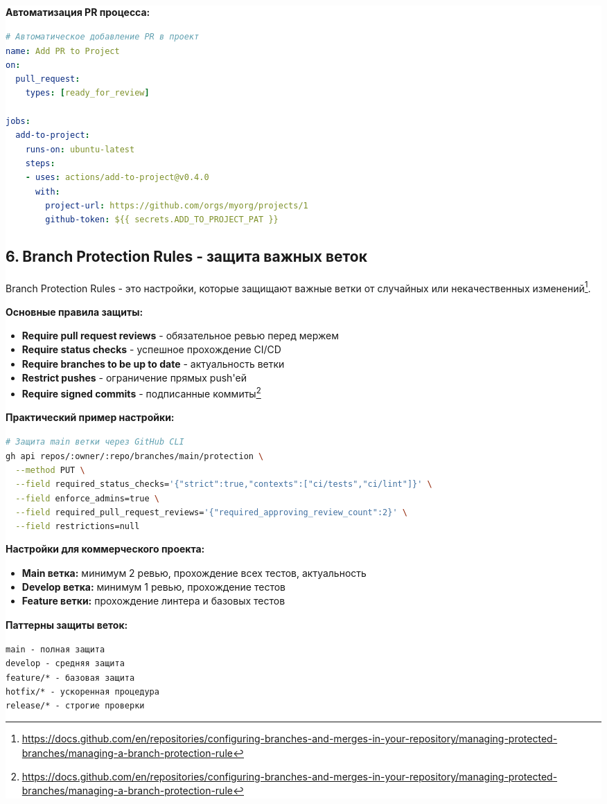 **Автоматизация PR процесса:**

```yaml
# Автоматическое добавление PR в проект
name: Add PR to Project
on:
  pull_request:
    types: [ready_for_review]

jobs:
  add-to-project:
    runs-on: ubuntu-latest
    steps:
    - uses: actions/add-to-project@v0.4.0
      with:
        project-url: https://github.com/orgs/myorg/projects/1
        github-token: ${{ secrets.ADD_TO_PROJECT_PAT }}
```


## **6. Branch Protection Rules - защита важных веток**

Branch Protection Rules - это настройки, которые защищают важные ветки от случайных или некачественных изменений[^6].

**Основные правила защиты:**

- **Require pull request reviews** - обязательное ревью перед мержем
- **Require status checks** - успешное прохождение CI/CD
- **Require branches to be up to date** - актуальность ветки
- **Restrict pushes** - ограничение прямых push'ей
- **Require signed commits** - подписанные коммиты[^6]

**Практический пример настройки:**

```bash
# Защита main ветки через GitHub CLI
gh api repos/:owner/:repo/branches/main/protection \
  --method PUT \
  --field required_status_checks='{"strict":true,"contexts":["ci/tests","ci/lint"]}' \
  --field enforce_admins=true \
  --field required_pull_request_reviews='{"required_approving_review_count":2}' \
  --field restrictions=null
```

**Настройки для коммерческого проекта:**

- **Main ветка:** минимум 2 ревью, прохождение всех тестов, актуальность
- **Develop ветка:** минимум 1 ревью, прохождение тестов
- **Feature ветки:** прохождение линтера и базовых тестов

**Паттерны защиты веток:**

```
main - полная защита
develop - средняя защита  
feature/* - базовая защита
hotfix/* - ускоренная процедура
release/* - строгие проверки
```


[^1]: https://www.pagerduty.com/resources/continuous-integration-delivery/learn/what-is-a-pull-request/
[^2]: https://www.edrawmax.com/article/gitflow-diagram.html
[^3]: https://www.w3schools.com/git/git_github_flow.asp?remote=github
[^4]: https://www.manageengine.com/products/service-desk/automation/what-is-service-level-agreement-sla.html
[^5]: https://docs.github.com/en/issues/planning-and-tracking-with-projects/automating-your-project/automating-projects-using-actions
[^6]: https://docs.github.com/en/repositories/configuring-branches-and-merges-in-your-repository/managing-protected-branches/managing-a-branch-protection-rule
[^7]: file.csv
[^8]: https://www.semanticscholar.org/paper/ca16ab513fa6299e1024ba6d9780254fe1118209
[^9]: https://docs.github.com/articles/about-pull-requests
[^10]: https://www.atlassian.com/git/tutorials/making-a-pull-request
[^11]: https://www.pullrequest.com/blog/writing-a-great-pull-request-description/
[^12]: https://docs.github.com/articles/creating-a-pull-request
[^13]: https://ieeexplore.ieee.org/document/8952330/
[^14]: https://dl.acm.org/doi/10.1145/3387940.3391503
[^15]: https://ieeexplore.ieee.org/document/11024482/
[^16]: https://ieeexplore.ieee.org/document/8813275/
[^17]: https://link.springer.com/10.1007/s10664-022-10143-4
[^18]: https://globalizationandhealth.biomedcentral.com/articles/10.1186/s12992-024-01019-x
[^19]: https://www.frontiersin.org/articles/10.3389/feart.2021.700550/full
[^20]: https://www.aaem.pl/Expectations-of-patients-with-hepatitis-C-from-family-physicians-a-Polish-example,157357,0,2.html
[^21]: https://ieeexplore.ieee.org/document/9474402/